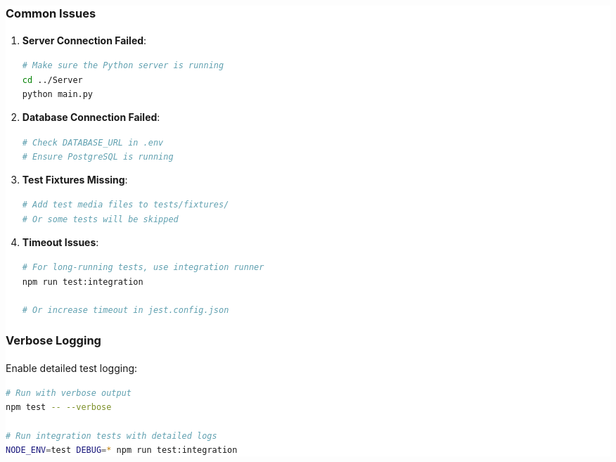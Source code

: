 ### Common Issues

1. **Server Connection Failed**:

    ```bash
    # Make sure the Python server is running
    cd ../Server
    python main.py
    ```

2. **Database Connection Failed**:

    ```bash
    # Check DATABASE_URL in .env
    # Ensure PostgreSQL is running
    ```

3. **Test Fixtures Missing**:

    ```bash
    # Add test media files to tests/fixtures/
    # Or some tests will be skipped
    ```

4. **Timeout Issues**:

    ```bash
    # For long-running tests, use integration runner
    npm run test:integration

    # Or increase timeout in jest.config.json
    ```

### Verbose Logging

Enable detailed test logging:

```bash
# Run with verbose output
npm test -- --verbose

# Run integration tests with detailed logs
NODE_ENV=test DEBUG=* npm run test:integration
```
